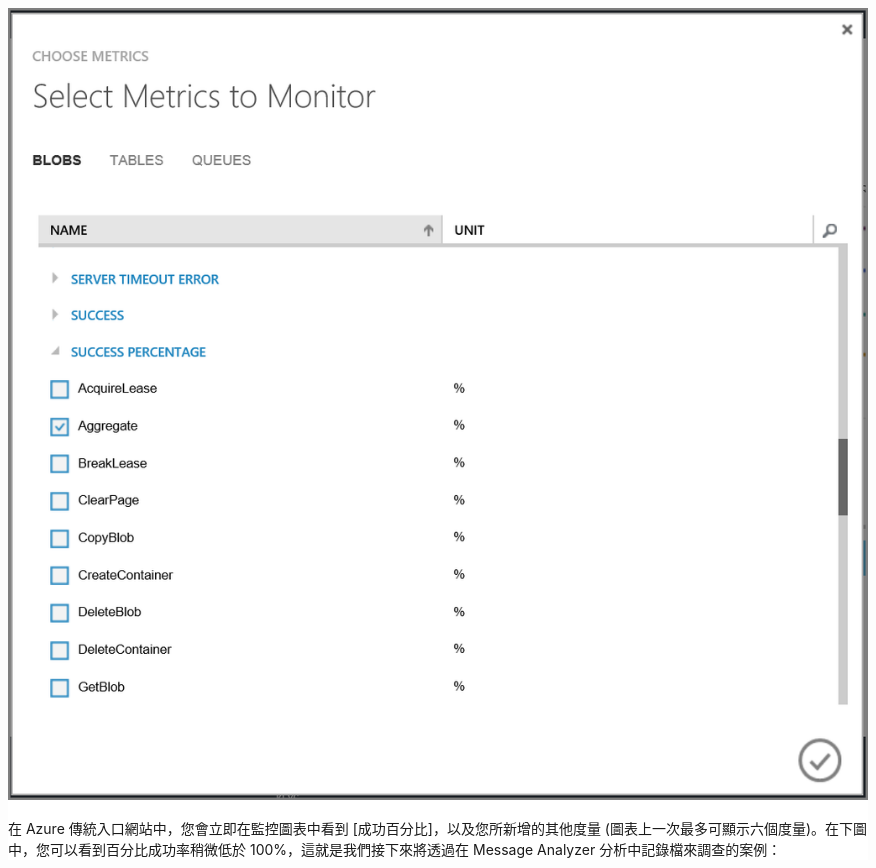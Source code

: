 ![選擇度量](./media/storage-e2e-troubleshooting-classic-portal/choose-metrics-portal-1.png)

在 Azure 傳統入口網站中，您會立即在監控圖表中看到 [成功百分比]，以及您所新增的其他度量 (圖表上一次最多可顯示六個度量)。在下圖中，您可以看到百分比成功率稍微低於 100%，這就是我們接下來將透過在 Message Analyzer 分析中記錄檔來調查的案例：
